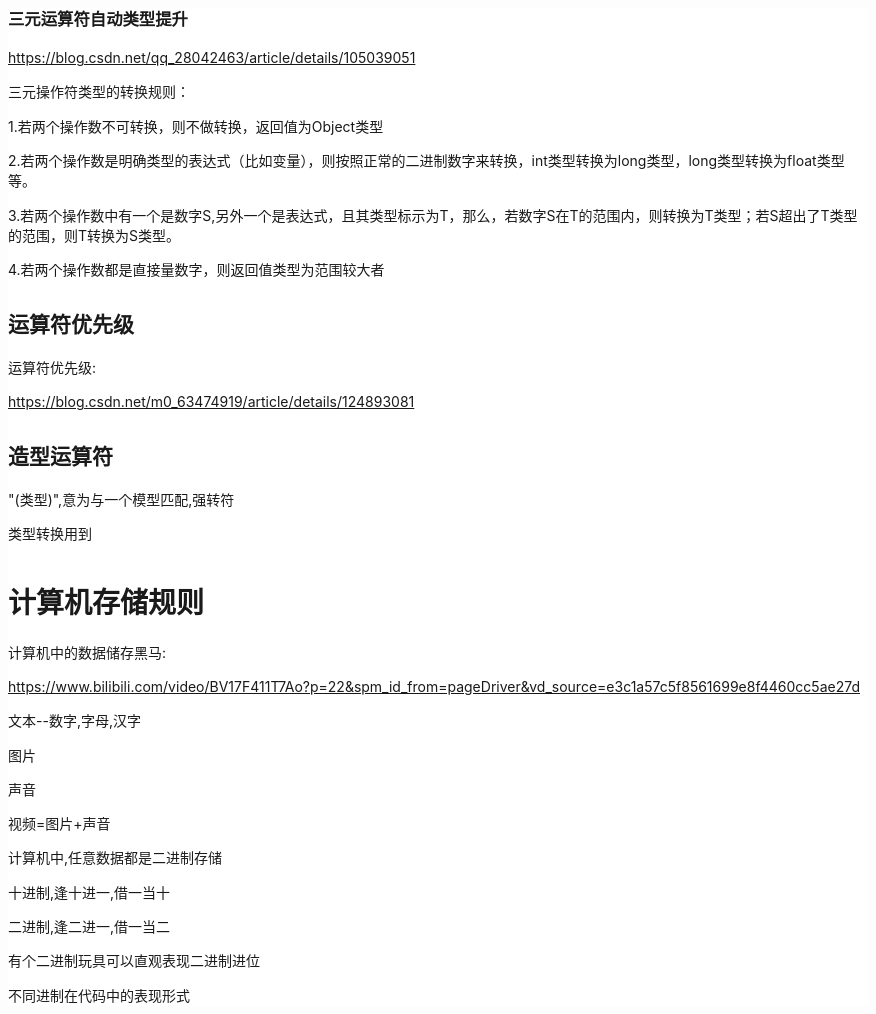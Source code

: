 
### 三元运算符自动类型提升

https://blog.csdn.net/qq_28042463/article/details/105039051



三元操作符类型的转换规则：

 1.若两个操作数不可转换，则不做转换，返回值为Object类型

 2.若两个操作数是明确类型的表达式（比如变量），则按照正常的二进制数字来转换，int类型转换为long类型，long类型转换为float类型等。

 3.若两个操作数中有一个是数字S,另外一个是表达式，且其类型标示为T，那么，若数字S在T的范围内，则转换为T类型；若S超出了T类型的范围，则T转换为S类型。

  4.若两个操作数都是直接量数字，则返回值类型为范围较大者



## 运算符优先级

运算符优先级:

https://blog.csdn.net/m0_63474919/article/details/124893081



## 造型运算符

"(类型)",意为与一个模型匹配,强转符

类型转换用到



# 计算机存储规则

计算机中的数据储存黑马:

https://www.bilibili.com/video/BV17F411T7Ao?p=22&spm_id_from=pageDriver&vd_source=e3c1a57c5f8561699e8f4460cc5ae27d

文本--数字,字母,汉字

图片

声音

视频=图片+声音

计算机中,任意数据都是二进制存储

十进制,逢十进一,借一当十

二进制,逢二进一,借一当二



有个二进制玩具可以直观表现二进制进位



不同进制在代码中的表现形式
